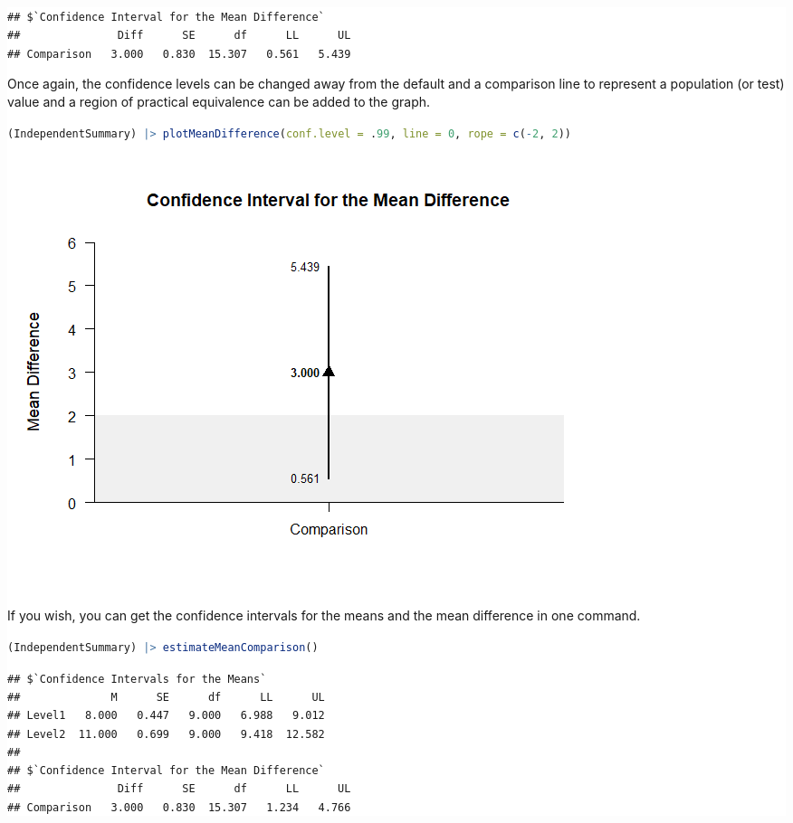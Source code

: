     ## $`Confidence Interval for the Mean Difference`
    ##               Diff      SE      df      LL      UL
    ## Comparison   3.000   0.830  15.307   0.561   5.439

Once again, the confidence levels can be changed away from the default
and a comparison line to represent a population (or test) value and a
region of practical equivalence can be added to the graph.

``` r
(IndependentSummary) |> plotMeanDifference(conf.level = .99, line = 0, rope = c(-2, 2))
```

![](figures/Independent-Summary-DifferenceB-1.png)

If you wish, you can get the confidence intervals for the means and the
mean difference in one command.

``` r
(IndependentSummary) |> estimateMeanComparison()
```

    ## $`Confidence Intervals for the Means`
    ##              M      SE      df      LL      UL
    ## Level1   8.000   0.447   9.000   6.988   9.012
    ## Level2  11.000   0.699   9.000   9.418  12.582
    ## 
    ## $`Confidence Interval for the Mean Difference`
    ##               Diff      SE      df      LL      UL
    ## Comparison   3.000   0.830  15.307   1.234   4.766
